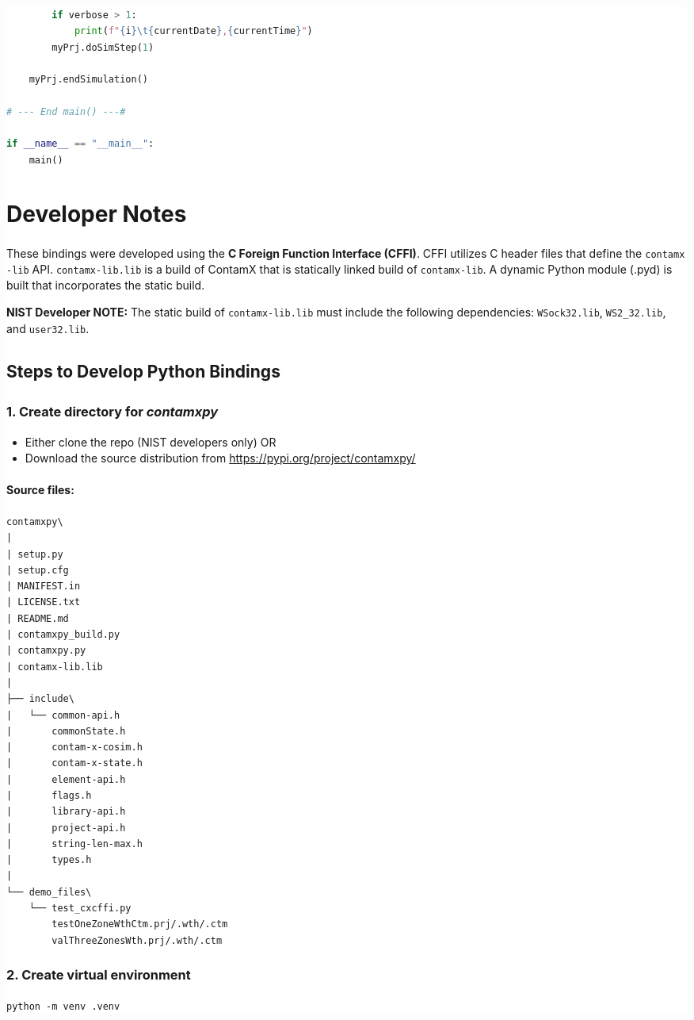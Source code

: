 ```python
        if verbose > 1:
            print(f"{i}\t{currentDate},{currentTime}")
        myPrj.doSimStep(1)

    myPrj.endSimulation()

# --- End main() ---#

if __name__ == "__main__":
    main()
```

# Developer Notes

These bindings were developed using the **C Foreign Function Interface (CFFI)**. CFFI utilizes C header files that define the `contamx-lib` API. `contamx-lib.lib` is a build of ContamX that is statically linked build of `contamx-lib`. A dynamic Python module (.pyd) is built that incorporates the static build.  

**NIST Developer NOTE:** The static build of `contamx-lib.lib` must include the following dependencies: `WSock32.lib`, `WS2_32.lib`, and `user32.lib`.  

## Steps to Develop Python Bindings

### 1. Create directory for *contamxpy*  
- Either clone the repo (NIST developers only) OR
- Download the source distribution from https://pypi.org/project/contamxpy/  
#### Source files:  

```
contamxpy\  
|
| setup.py
| setup.cfg
| MANIFEST.in 
| LICENSE.txt
| README.md
| contamxpy_build.py
| contamxpy.py
| contamx-lib.lib
|
├── include\
|   └── common-api.h
|       commonState.h
|       contam-x-cosim.h
|       contam-x-state.h
|       element-api.h
|       flags.h
|       library-api.h
|       project-api.h
|       string-len-max.h
|       types.h
|
└── demo_files\
    └── test_cxcffi.py
        testOneZoneWthCtm.prj/.wth/.ctm
        valThreeZonesWth.prj/.wth/.ctm
```
### 2. Create virtual environment
   `python -m venv .venv`  
   